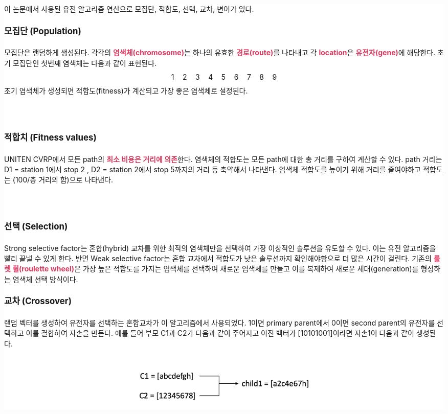 이 논문에서 사용된 유전 알고리즘 연산으로 모집단, 적합도, 선택, 교차, 변이가 있다. 
<br><br>
<span style = "font-weight:700; font-size:1.2em;  margin-right: 1em;">
모집단 (Population)
</span>
<br><br>
모집단은 랜덤하게 생성된다. 각각의 <b style = "color:#d7385e;font-size:1.2">염색체(chromosome)</b>는 하나의 유효한 <b style = "color:#d7385e;font-size:1.2">경로(route)</b>를 나타내고 각 <b style = "color:#d7385e;font-size:1.2">location</b>은 <b style = "color:#d7385e;font-size:1.2">유전자(gene)</b>에 해당한다. 초기 모집단인 첫번째 염색체는 다음과 같이 표현된다.
$$
1\quad 2\quad 3\quad 4\quad 5\quad 6\quad 7\quad 8\quad 9
$$ 
초기 염색체가 생성되면 적합도(fitness)가 계산되고 가장 좋은 염색체로 설정된다.

<br><br>

<span style = "font-weight:700; font-size:1.2em;  margin-right: 1em;">
적합치 (Fitness values)
</span>
<br><br>
UNITEN CVRP에서 모든 path의 <b style = "color:#d7385e;font-size:1.2">최소 비용은 거리에 의존</b>한다. 염색체의 적합도는 모든 path에 대한 총 거리를 구하여 계산할 수 있다. path 거리는 D1 = station 1에서 stop 2 , D2 = station 2에서 stop 5까지의 거리 등 축약해서 나타낸다. 염색체 적합도를 높이기 위해 거리를 줄여야하고 적합도는 (100/총 거리의 합)으로 나타낸다. 

<br><br>

<span style = "font-weight:700; font-size:1.2em;  margin-right: 1em;">
선택 (Selection)
</span>
<br><br>
Strong selective factor는 혼합(hybrid) 교차를 위한 최적의 염색체만을 선택하여 가장 이상적인 솔루션을 유도할 수 있다. 이는 유전 알고리즘을 빨리 끝낼 수 있게 한다. 반면 Weak selective factor는 혼합 교차에서 적합도가 낮은 솔루션까지 확인해야함으로 더 많은 시간이 걸린다. 기존의 <b style = "color:#d7385e;font-size:1.2">룰렛 휠(roulette wheel)</b>은 가장 높은 적합도를 가지는 염색체를 선택하여 새로운 염색체를 만들고 이를 복제하여 새로운 세대(generation)를 형성하는 염색체 선택 방식이다. 
<br><br>

<span style = "font-weight:700; font-size:1.2em;  margin-right: 1em;">
교차 (Crossover)
</span>
<br><br>
랜덤 벡터를 생성하여 유전자를 선택하는 혼합교차가 이 알고리즘에서 사용되었다. 1이면 primary parent에서 0이면 second parent의 유전자를 선택하고 이를 결합하여 자손을 만든다. 예를 들어 부모 C1과 C2가 다음과 같이 주어지고 이진 벡터가 [10101001]이라면 자손1이 다음과 같이 생성된다.
<br><br>

<p align="center">
<img src="/images/post_img/crossover.png" width="350" height="80">
</p>
